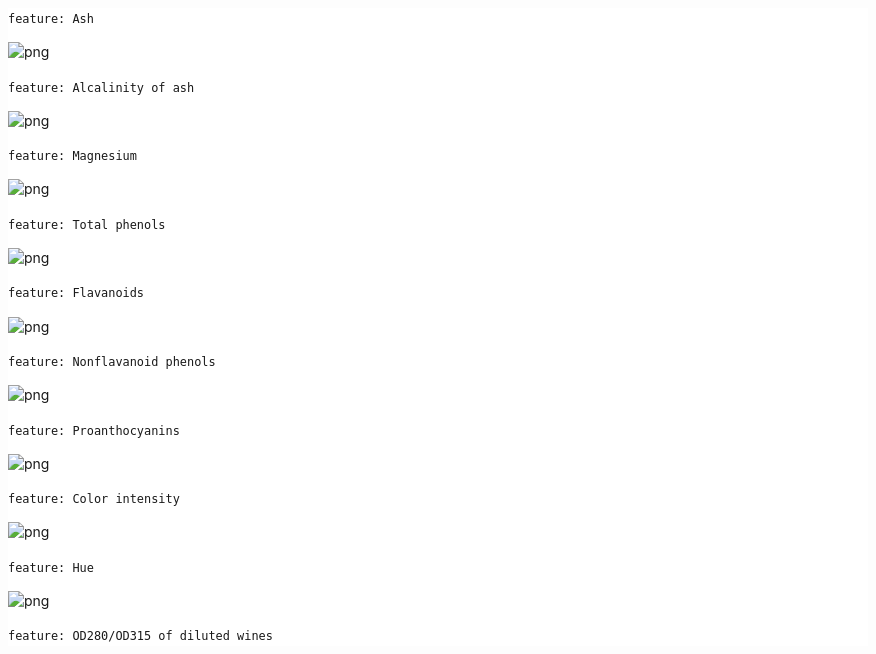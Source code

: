 
    feature: Ash



![png](https://github.com/hnishi/hnishi_da_handson/blob/dev/markdown/da_handson_pca_files/da_handson_pca_h(files/da_handson_pca_14_5).png?raw=true)


    feature: Alcalinity of ash



![png](https://github.com/hnishi/hnishi_da_handson/blob/dev/markdown/da_handson_pca_files/da_handson_pca_h(files/da_handson_pca_14_7).png?raw=true)


    feature: Magnesium



![png](https://github.com/hnishi/hnishi_da_handson/blob/dev/markdown/da_handson_pca_files/da_handson_pca_h(files/da_handson_pca_14_9).png?raw=true)


    feature: Total phenols



![png](https://github.com/hnishi/hnishi_da_handson/blob/dev/markdown/da_handson_pca_files/da_handson_pca_h(files/da_handson_pca_14_11).png?raw=true)


    feature: Flavanoids



![png](https://github.com/hnishi/hnishi_da_handson/blob/dev/markdown/da_handson_pca_files/da_handson_pca_h(files/da_handson_pca_14_13).png?raw=true)


    feature: Nonflavanoid phenols



![png](https://github.com/hnishi/hnishi_da_handson/blob/dev/markdown/da_handson_pca_files/da_handson_pca_h(files/da_handson_pca_14_15).png?raw=true)


    feature: Proanthocyanins



![png](https://github.com/hnishi/hnishi_da_handson/blob/dev/markdown/da_handson_pca_files/da_handson_pca_h(files/da_handson_pca_14_17).png?raw=true)


    feature: Color intensity



![png](https://github.com/hnishi/hnishi_da_handson/blob/dev/markdown/da_handson_pca_files/da_handson_pca_h(files/da_handson_pca_14_19).png?raw=true)


    feature: Hue



![png](https://github.com/hnishi/hnishi_da_handson/blob/dev/markdown/da_handson_pca_files/da_handson_pca_h(files/da_handson_pca_14_21).png?raw=true)


    feature: OD280/OD315 of diluted wines

